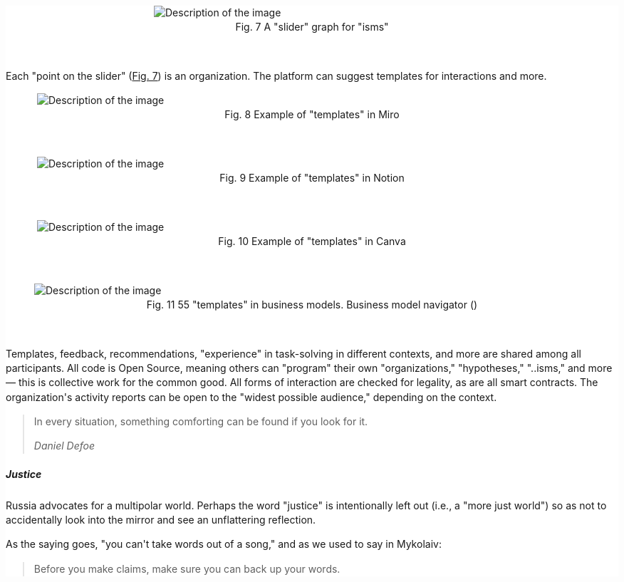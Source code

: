 <figure id="fig8">
    <img src="/posts/omega/opa/fig/fig8.png" alt="Description of the image" style="width: 444px; display: block; margin: auto;">
    <figcaption style="text-align: center;">Fig. 7 A "slider" graph for "isms"</figcaption>
</figure><br>

Each "point on the slider" ([Fig. 7](fig8)) is an organization. The platform can suggest templates for interactions and more.

<figure id="fig9">
    <img src="/posts/omega/opa/fig/fig9.jpeg" alt="Description of the image" style="width:99%; display: block; margin: auto;">
    <figcaption style="text-align: center;">Fig. 8 Example of "templates" in Miro</figcaption>
</figure><br>

<figure id="fig10">
    <img src="/posts/omega/opa/fig/fig10.png" alt="Description of the image" style="width:99%; display: block; margin: auto;">
    <figcaption style="text-align: center;">Fig. 9 Example of "templates" in Notion</figcaption>
</figure><br>

<figure id="fig11">
    <img src="/posts/omega/opa/fig/fig11.png" alt="Description of the image" style="width:99%; display: block; margin: auto;">
    <figcaption style="text-align: center;">Fig. 10 Example of "templates" in Canva</figcaption>
</figure><br>

<figure id="fig12">
    <img src="/posts/omega/opa/fig/fig12.png" alt="Description of the image" style="width: 1111px; display: block; margin: auto;">
    <figcaption style="text-align: center;">Fig. 11 55 "templates" in business models. Business model navigator (<https://bmilab.com>)</figcaption>
</figure><br>

Templates, feedback, recommendations, "experience" in task-solving in different contexts, and more are shared among all participants. All code is Open Source, meaning others can "program" their own "organizations," "hypotheses," "..isms," and more — this is collective work for the common good. All forms of interaction are checked for legality, as are all smart contracts. The organization's activity reports can be open to the "widest possible audience," depending on the context.

<blockquote>
In every situation, something comforting can be found if you look for it.

_Daniel Defoe_
</blockquote>


##### **Justice**

Russia advocates for a multipolar world. Perhaps the word "justice" is intentionally left out (i.e., a "more just world") so as not to accidentally look into the mirror and see an unflattering reflection.

As the saying goes, "you can't take words out of a song," and as we used to say in Mykolaiv:

<blockquote>
Before you make claims, make sure you can back up your words.
</blockquote>
